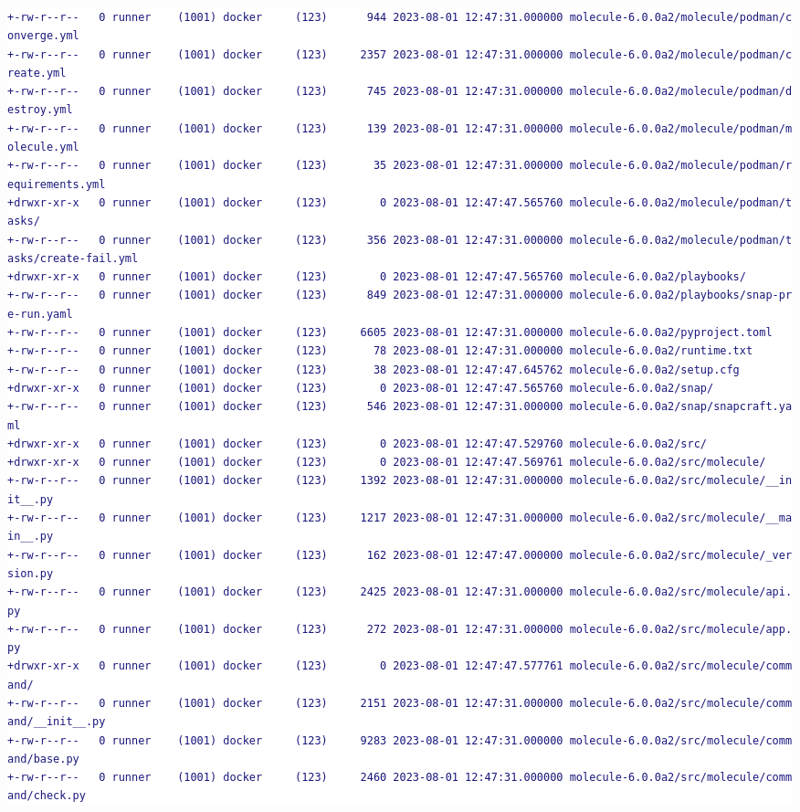 ```diff
+-rw-r--r--   0 runner    (1001) docker     (123)      944 2023-08-01 12:47:31.000000 molecule-6.0.0a2/molecule/podman/converge.yml
+-rw-r--r--   0 runner    (1001) docker     (123)     2357 2023-08-01 12:47:31.000000 molecule-6.0.0a2/molecule/podman/create.yml
+-rw-r--r--   0 runner    (1001) docker     (123)      745 2023-08-01 12:47:31.000000 molecule-6.0.0a2/molecule/podman/destroy.yml
+-rw-r--r--   0 runner    (1001) docker     (123)      139 2023-08-01 12:47:31.000000 molecule-6.0.0a2/molecule/podman/molecule.yml
+-rw-r--r--   0 runner    (1001) docker     (123)       35 2023-08-01 12:47:31.000000 molecule-6.0.0a2/molecule/podman/requirements.yml
+drwxr-xr-x   0 runner    (1001) docker     (123)        0 2023-08-01 12:47:47.565760 molecule-6.0.0a2/molecule/podman/tasks/
+-rw-r--r--   0 runner    (1001) docker     (123)      356 2023-08-01 12:47:31.000000 molecule-6.0.0a2/molecule/podman/tasks/create-fail.yml
+drwxr-xr-x   0 runner    (1001) docker     (123)        0 2023-08-01 12:47:47.565760 molecule-6.0.0a2/playbooks/
+-rw-r--r--   0 runner    (1001) docker     (123)      849 2023-08-01 12:47:31.000000 molecule-6.0.0a2/playbooks/snap-pre-run.yaml
+-rw-r--r--   0 runner    (1001) docker     (123)     6605 2023-08-01 12:47:31.000000 molecule-6.0.0a2/pyproject.toml
+-rw-r--r--   0 runner    (1001) docker     (123)       78 2023-08-01 12:47:31.000000 molecule-6.0.0a2/runtime.txt
+-rw-r--r--   0 runner    (1001) docker     (123)       38 2023-08-01 12:47:47.645762 molecule-6.0.0a2/setup.cfg
+drwxr-xr-x   0 runner    (1001) docker     (123)        0 2023-08-01 12:47:47.565760 molecule-6.0.0a2/snap/
+-rw-r--r--   0 runner    (1001) docker     (123)      546 2023-08-01 12:47:31.000000 molecule-6.0.0a2/snap/snapcraft.yaml
+drwxr-xr-x   0 runner    (1001) docker     (123)        0 2023-08-01 12:47:47.529760 molecule-6.0.0a2/src/
+drwxr-xr-x   0 runner    (1001) docker     (123)        0 2023-08-01 12:47:47.569761 molecule-6.0.0a2/src/molecule/
+-rw-r--r--   0 runner    (1001) docker     (123)     1392 2023-08-01 12:47:31.000000 molecule-6.0.0a2/src/molecule/__init__.py
+-rw-r--r--   0 runner    (1001) docker     (123)     1217 2023-08-01 12:47:31.000000 molecule-6.0.0a2/src/molecule/__main__.py
+-rw-r--r--   0 runner    (1001) docker     (123)      162 2023-08-01 12:47:47.000000 molecule-6.0.0a2/src/molecule/_version.py
+-rw-r--r--   0 runner    (1001) docker     (123)     2425 2023-08-01 12:47:31.000000 molecule-6.0.0a2/src/molecule/api.py
+-rw-r--r--   0 runner    (1001) docker     (123)      272 2023-08-01 12:47:31.000000 molecule-6.0.0a2/src/molecule/app.py
+drwxr-xr-x   0 runner    (1001) docker     (123)        0 2023-08-01 12:47:47.577761 molecule-6.0.0a2/src/molecule/command/
+-rw-r--r--   0 runner    (1001) docker     (123)     2151 2023-08-01 12:47:31.000000 molecule-6.0.0a2/src/molecule/command/__init__.py
+-rw-r--r--   0 runner    (1001) docker     (123)     9283 2023-08-01 12:47:31.000000 molecule-6.0.0a2/src/molecule/command/base.py
+-rw-r--r--   0 runner    (1001) docker     (123)     2460 2023-08-01 12:47:31.000000 molecule-6.0.0a2/src/molecule/command/check.py
